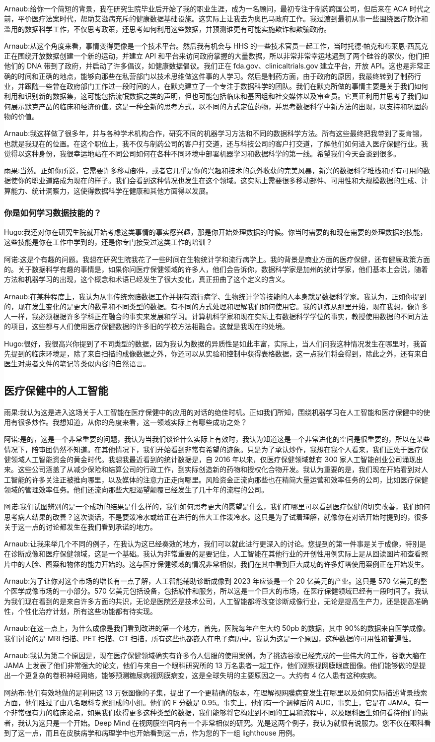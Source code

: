 Arnaub:给你一个简短的背景，我在研究生院毕业后开始了我的职业生涯，成为一名顾问，最初专注于制药跨国公司，但后来在 ACA 时代之前，平价医疗法案时代，帮助艾滋病充斥的健康数据基础设施。这实际上让我去为奥巴马政府工作。我过渡到最初从事一些围绕医疗欺诈和滥用的数据科学工作，不仅思考政策，还思考如何利用这些数据，并预测谁更有可能实施欺诈和欺骗政府。

Arnaub:从这个角度来看，事情变得更像是一个技术平台。然后我有机会与 HHS 的一些技术官员一起工作，当时托德·帕克和布莱恩·西瓦克正在围绕开放数据创建一个新的运动，并建立 API 和平台来访问政府掌握的大量数据，所以非常非常幸运地遇到了两个硅谷的家伙，他们把他们的 DNA 带到了政府，并启动了许多倡议，如健康数据倡议。我们正在 fda.gov、clinicaltrials.gov 建立平台，开放 API。这也是非常正确的时间和正确的地点，能够向那些在私营部门以技术思维做这件事的人学习。然后是制药方面，由于政府的原因，我最终转到了制药行业，并跟随一些曾在政府部门工作过一段时间的人，在默克建立了一个专注于数据科学的团队。我们在默克所做的事情主要是关于我们如何利用和识别新的数据集，这可能包括流氓数据之类的声明，但也可能包括临床和基因组和社交媒体以及审查员。它真正利用并思考了我们如何展示默克产品的临床和经济价值。这是一种全新的思考方式，以不同的方式定位药物，并思考数据科学中新方法的出现，以支持和巩固药物的价值。

Arnaub:我这样做了很多年，并与各种学术机构合作，研究不同的机器学习方法和不同的数据科学方法。所有这些最终把我带到了麦肯锡，也就是我现在的位置。在这个职位上，我不仅与制药公司的客户打交道，还与科技公司的客户打交道，了解他们如何进入医疗保健行业。我觉得以这种身份，我很幸运地站在不同公司如何在各种不同环境中部署机器学习和数据科学的第一线。希望我们今天会谈到很多。

雨果:当然。正如你所说，它需要许多移动部件，或者它几乎是你的兴趣和技术的意外收获的完美风暴，新兴的数据科学堆栈和所有可用的数据使你的职业道路成为现在的样子。我们会看到这种情况也发生在这个领域。这实际上需要很多移动部件、可用性和大规模数据的生成、计算能力、统计洞察力，这使得数据科学在健康和其他方面得以发展。

### 你是如何学习数据技能的？

Hugo:我还对你在研究生院就开始考虑这类事情的事实感兴趣，那是你开始处理数据的时候。你当时需要的和现在需要的处理数据的技能，这些技能是你在工作中学到的，还是你专门接受过这类工作的培训？

阿诺:这是个有趣的问题。我想在研究生院我花了一些时间在生物统计学和流行病学上。我的背景是商业方面的医疗保健，还有健康政策方面的。关于数据科学有趣的事情是，如果你问医疗保健领域的许多人，他们会告诉你，数据科学家是加州的统计学家，他们基本上会说，随着方法和机器学习的出现，这个概念和术语已经发生了很大变化，真正扭曲了这个定义的含义。

Arnaub:在某种程度上，我认为从事传统索赔数据工作并拥有流行病学、生物统计学等技能的人本身就是数据科学家。我认为，正如你提到的，现在发生变化的是更大的数量和不同类型的数据。有不同的方式处理和理解我们如何使用它。我的训练从那里开始，现在我想，像许多人一样，我必须根据许多学科正在融合的事实来发展和学习。计算机科学家和现在实际上有数据科学学位的事实，教授使用数据的不同方法的项目，这些都与人们使用医疗保健数据的许多旧的学校方法相融合。这就是我现在的处境。

Hugo:很好，我很高兴你提到了不同类型的数据，因为我认为数据的异质性是如此丰富，实际上，当人们问我这种情况发生在哪里时，我首先提到的临床环境是，除了来自扫描的成像数据之外，你还可以从实验和控制中获得表格数据，这一点我们将会得到，除此之外，还有来自医生对患者文件的笔记等类似内容的自然语言。

## 医疗保健中的人工智能

雨果:我认为这是进入这场关于人工智能在医疗保健中的应用的对话的绝佳时机。正如我们所知，围绕机器学习在人工智能和医疗保健中的使用有很多炒作。我想知道，从你的角度来看，这一领域实际上有哪些成功之处？

阿诺:是的，这是一个非常重要的问题，我认为当我们谈论什么实际上有效时，我认为知道这是一个非常进化的空间是很重要的，所以在某些情况下，陪审团仍然不知道。在其他情况下，我们开始看到非常有希望的迹象。只是为了承认炒作，我想在我个人看来，我们正处于医疗保健领域人工智能资金的黄金时代。我想我最近看到的统计数据是，自 2016 年以来，仅医疗保健领域就有 300 家人工智能创业公司涌现出来。这些公司涵盖了从减少保险和结算公司的行政工作，到实际创造新的药物和授权化合物开发。我认为重要的是，我们现在开始看到对人工智能的许多关注正被推向哪里，以及媒体的注意力正走向哪里。风险资金正流向那些也在精简大量运营和效率任务的公司，比如医疗保健领域的管理效率任务。他们还流向那些大胆渴望颠覆已经发生了几十年的流程的公司。

阿诺:我们试图辨别的是一个成功的结果是什么样的，我们如何思考更大的愿望是什么，我们在哪里可以看到医疗保健的切实改善，我们如何思考病人结果的改善？这次谈话，不是要泼冷水或给正在进行的伟大工作泼冷水。这只是为了试着理解，就像你在对话开始时提到的，很多关于这一点的讨论都发生在我们看到承诺的地方。

Arnaub:让我来举几个不同的例子，在我认为这已经奏效的地方，我们可以就此进行更深入的讨论。您提到的第一件事是关于成像，特别是在诊断成像和医疗保健领域，这是一个基础。我认为非常重要的是要记住，人工智能在其他行业的开创性用例实际上是从回读图片和查看照片中的人脸、图案和物体的能力开始的。这与医疗保健领域的情况非常相似，我们在其中看到巨大成功的许多灯塔使用案例正在开始发生。

Arnaub:为了让你对这个市场的增长有一点了解，人工智能辅助诊断成像到 2023 年应该是一个 20 亿美元的产业。这只是 570 亿美元的整个医学成像市场的一小部分。570 亿美元包括设备，包括软件和服务，所以这是一个巨大的市场，在医疗保健领域已经有一段时间了。我认为我们现在看到的是来自许多方面的共识，无论是医院还是技术公司，人工智能都将改变诊断成像行业，无论是提高生产力，还是提高准确性，个性化治疗计划，所有这些功能都有待实现。

Arnaub:在这一点上，为什么成像是我们看到改进的第一个地方，首先，医院每年产生大约 50pb 的数据，其中 90%的数据来自医学成像。我们讨论的是 MRI 扫描、PET 扫描、CT 扫描，所有这些也都嵌入在电子病历中。我认为这是一个原因，这种数据的可用性和普遍性。

Arnaub:我认为第二个原因是，现在医疗保健领域确实有许多令人信服的使用案例。为了挑选谷歌已经完成的一些伟大的工作，谷歌大脑在 JAMA 上发表了他们非常强大的论文，他们与来自一个眼科研究所的 13 万名患者一起工作，他们观察视网膜眼底图像。他们能够做的是提出一个更复杂的卷积神经网络，能够预测糖尿病视网膜病变，这是全球失明的主要原因之一。大约有 4 亿人患有这种疾病。

阿纳布:他们有效地做的是利用这 13 万张图像的子集，提出了一个更精确的版本，在理解视网膜病变发生在哪里以及如何实际描述背景线索方面，他们胜过了由八名眼科专家组成的小组。他们的 F 分数是 0.95。事实上，他们有一个调整后的 AUC，事实上，它是在 JAMA。有一个非常强有力的临床论点，如果我们获得更多这种类型的数据，我们能够将它构建到不同的工具和流程中，以及眼科医生如何看待他们的患者，我认为这只是一个开始。Deep Mind 在视网膜空间内有一个非常相似的研究。光是这两个例子，我认为就很有说服力。您不仅在眼科看到了这一点，而且在皮肤病学和病理学中也开始看到这一点，作为您的下一组 lighthouse 用例。
